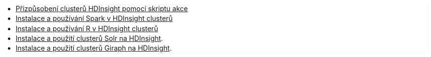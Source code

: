 - [Přizpůsobení clusterů HDInsight pomocí skriptu akce][hdinsight-cluster-customize]
- [Instalace a používání Spark v HDInsight clusterů][hdinsight-install-spark]
- [Instalace a používání R v HDInsight clusterů][hdinsight-r-scripts]
- [Instalace a použití clusterů Solr na HDInsight](hdinsight-hadoop-solr-install.md).
- [Instalace a použití clusterů Giraph na HDInsight](hdinsight-hadoop-giraph-install.md).

[hdinsight-provision]: hdinsight-provision-clusters.md
[hdinsight-cluster-customize]: hdinsight-hadoop-customize-cluster.md
[hdinsight-install-spark]: hdinsight-hadoop-spark-install.md
[hdinsight-r-scripts]: hdinsight-hadoop-r-scripts.md
[powershell-install-configure]: install-configure-powershell.md


[1]: https://msdn.microsoft.com/library/96xafkes(v=vs.110).aspx
